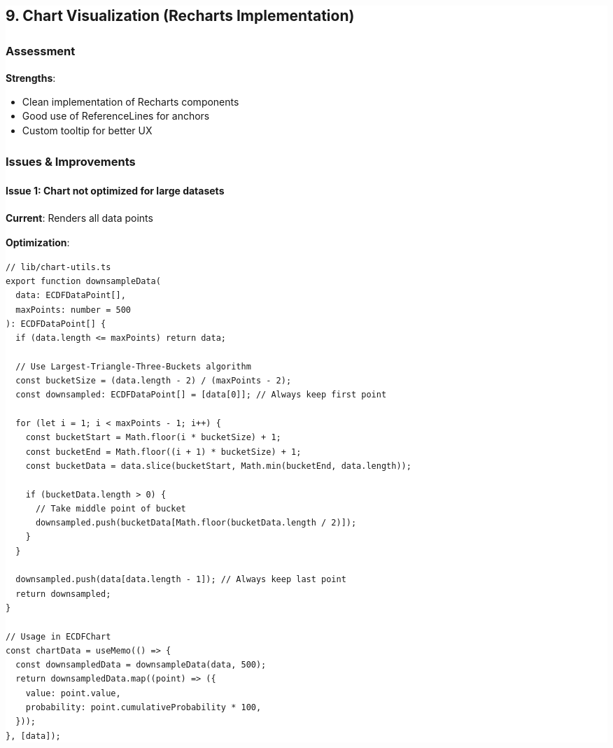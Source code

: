 
## 9. Chart Visualization (Recharts Implementation)

### Assessment

**Strengths**:
- Clean implementation of Recharts components
- Good use of ReferenceLines for anchors
- Custom tooltip for better UX

### Issues & Improvements

#### Issue 1: Chart not optimized for large datasets

**Current**: Renders all data points

**Optimization**:
```tsx
// lib/chart-utils.ts
export function downsampleData(
  data: ECDFDataPoint[],
  maxPoints: number = 500
): ECDFDataPoint[] {
  if (data.length <= maxPoints) return data;

  // Use Largest-Triangle-Three-Buckets algorithm
  const bucketSize = (data.length - 2) / (maxPoints - 2);
  const downsampled: ECDFDataPoint[] = [data[0]]; // Always keep first point

  for (let i = 1; i < maxPoints - 1; i++) {
    const bucketStart = Math.floor(i * bucketSize) + 1;
    const bucketEnd = Math.floor((i + 1) * bucketSize) + 1;
    const bucketData = data.slice(bucketStart, Math.min(bucketEnd, data.length));

    if (bucketData.length > 0) {
      // Take middle point of bucket
      downsampled.push(bucketData[Math.floor(bucketData.length / 2)]);
    }
  }

  downsampled.push(data[data.length - 1]); // Always keep last point
  return downsampled;
}

// Usage in ECDFChart
const chartData = useMemo(() => {
  const downsampledData = downsampleData(data, 500);
  return downsampledData.map((point) => ({
    value: point.value,
    probability: point.cumulativeProbability * 100,
  }));
}, [data]);
```
